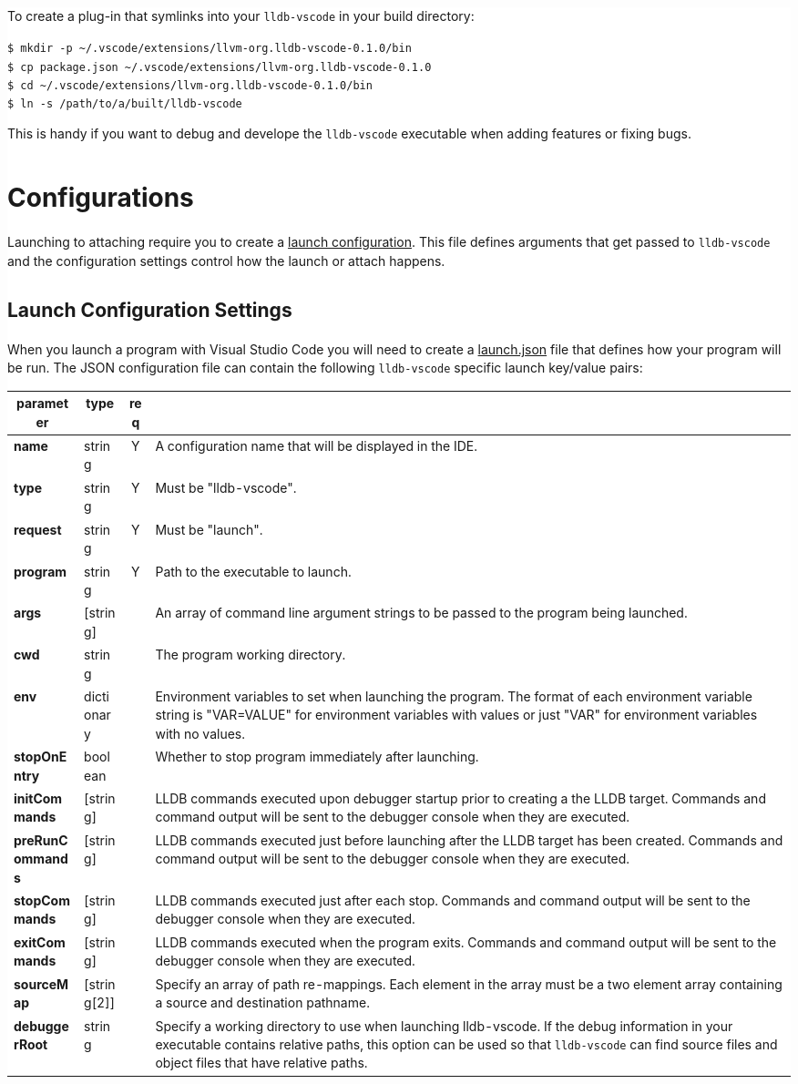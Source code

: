 To create a plug-in that symlinks into your `lldb-vscode` in your build directory:

```
$ mkdir -p ~/.vscode/extensions/llvm-org.lldb-vscode-0.1.0/bin
$ cp package.json ~/.vscode/extensions/llvm-org.lldb-vscode-0.1.0
$ cd ~/.vscode/extensions/llvm-org.lldb-vscode-0.1.0/bin
$ ln -s /path/to/a/built/lldb-vscode
```

This is handy if you want to debug and develope the `lldb-vscode` executable when adding features or fixing bugs.

# Configurations

Launching to attaching require you to create a [launch configuration](https://code.visualstudio.com/Docs/editor/debugging#_launch-configurations). This file
defines arguments that get passed to `lldb-vscode` and the configuration settings
control how the launch or attach happens.

## Launch Configuration Settings

When you launch a program with Visual Studio Code you will need to create a [launch.json](https://code.visualstudio.com/Docs/editor/debugging#_launch-configurations)
file that defines how your program will be run. The JSON configuration file can contain the following `lldb-vscode` specific launch key/value pairs:

|parameter          |type|req |         |
|-------------------|----|:--:|---------|
|**name**           |string|Y| A configuration name that will be displayed in the IDE.
|**type**           |string|Y| Must be "lldb-vscode".
|**request**        |string|Y| Must be "launch".
|**program**        |string|Y| Path to the executable to launch.
|**args**           |[string]|| An array of command line argument strings to be passed to the program being launched.
|**cwd**            |string| | The program working directory.
|**env**            |dictionary| | Environment variables to set when launching the program. The format of each environment variable string is "VAR=VALUE" for environment variables with values or just "VAR" for environment variables with no values.
|**stopOnEntry**    |boolean| | Whether to stop program immediately after launching.
|**initCommands**   |[string]| | LLDB commands executed upon debugger startup prior to creating a the LLDB target. Commands and command output will be sent to the debugger console when they are executed.
|**preRunCommands** |[string]| | LLDB commands executed just before launching after the LLDB target has been created. Commands and command output will be sent to the debugger console when they are executed.
|**stopCommands**   |[string]| | LLDB commands executed just after each stop. Commands and command output will be sent to the debugger console when they are executed.
|**exitCommands**   |[string]| | LLDB commands executed when the program exits. Commands and command output will be sent to the debugger console when they are executed.
|**sourceMap**      |[string[2]]| | Specify an array of path re-mappings. Each element in the array must be a two element array containing a source and destination pathname.
|**debuggerRoot**   | string| |Specify a working directory to use when launching lldb-vscode. If the debug information in your executable contains relative paths, this option can be used so that `lldb-vscode` can find source files and object files that have relative paths.
